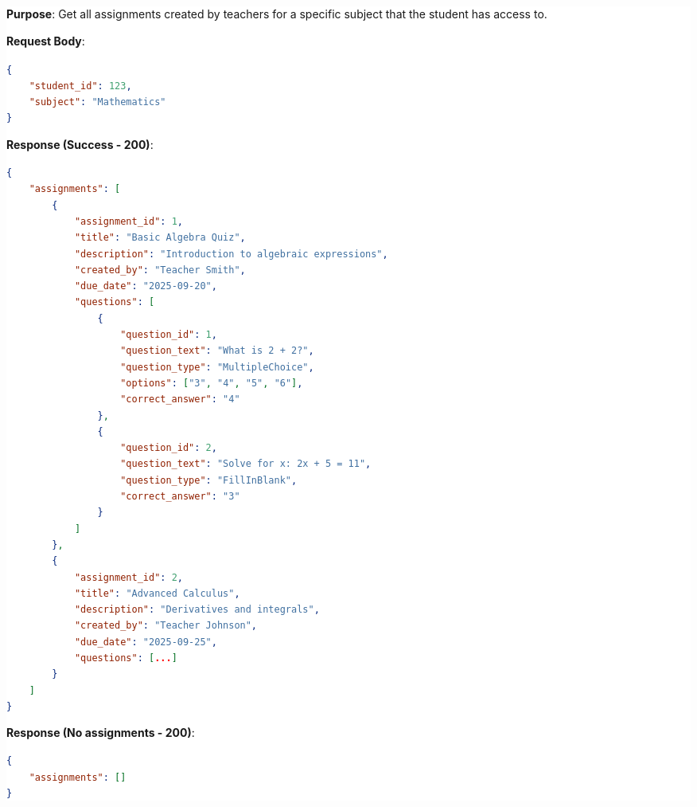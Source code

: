 **Purpose**: Get all assignments created by teachers for a specific subject that the student has access to.

**Request Body**:
```json
{
    "student_id": 123,
    "subject": "Mathematics"
}
```

**Response (Success - 200)**:
```json
{
    "assignments": [
        {
            "assignment_id": 1,
            "title": "Basic Algebra Quiz",
            "description": "Introduction to algebraic expressions",
            "created_by": "Teacher Smith",
            "due_date": "2025-09-20",
            "questions": [
                {
                    "question_id": 1,
                    "question_text": "What is 2 + 2?",
                    "question_type": "MultipleChoice",
                    "options": ["3", "4", "5", "6"],
                    "correct_answer": "4"
                },
                {
                    "question_id": 2,
                    "question_text": "Solve for x: 2x + 5 = 11",
                    "question_type": "FillInBlank",
                    "correct_answer": "3"
                }
            ]
        },
        {
            "assignment_id": 2,
            "title": "Advanced Calculus",
            "description": "Derivatives and integrals",
            "created_by": "Teacher Johnson",
            "due_date": "2025-09-25",
            "questions": [...]
        }
    ]
}
```

**Response (No assignments - 200)**:
```json
{
    "assignments": []
}
```
